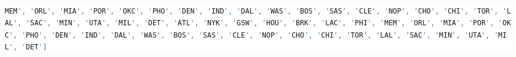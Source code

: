 ```python
MEM', 'ORL', 'MIA', 'POR', 'OKC', 'PHO', 'DEN', 'IND', 'DAL', 'WAS', 'BOS', 'SAS', 'CLE', 'NOP', 'CHO', 'CHI', 'TOR', 'LAL', 'SAC', 'MIN', 'UTA', 'MIL', 'DET', 'ATL', 'NYK', 'GSW', 'HOU', 'BRK', 'LAC', 'PHI', 'MEM', 'ORL', 'MIA', 'POR', 'OKC', 'PHO', 'DEN', 'IND', 'DAL', 'WAS', 'BOS', 'SAS', 'CLE', 'NOP', 'CHO', 'CHI', 'TOR', 'LAL', 'SAC', 'MIN', 'UTA', 'MIL', 'DET']
```